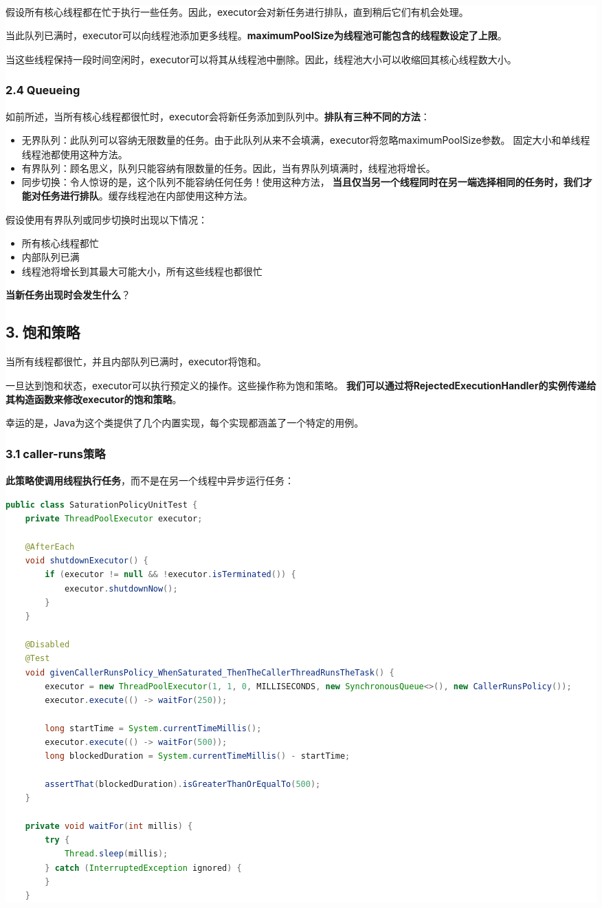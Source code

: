 假设所有核心线程都在忙于执行一些任务。因此，executor会对新任务进行排队，直到稍后它们有机会处理。

当此队列已满时，executor可以向线程池添加更多线程。**maximumPoolSize为线程池可能包含的线程数设定了上限**。

当这些线程保持一段时间空闲时，executor可以将其从线程池中删除。因此，线程池大小可以收缩回其核心线程数大小。

### 2.4 Queueing

如前所述，当所有核心线程都很忙时，executor会将新任务添加到队列中。**排队有三种不同的方法**：

+ 无界队列：此队列可以容纳无限数量的任务。由于此队列从来不会填满，executor将忽略maximumPoolSize参数。
  固定大小和单线程线程池都使用这种方法。
+ 有界队列：顾名思义，队列只能容纳有限数量的任务。因此，当有界队列填满时，线程池将增长。
+ 同步切换：令人惊讶的是，这个队列不能容纳任何任务！使用这种方法，
  **当且仅当另一个线程同时在另一端选择相同的任务时，我们才能对任务进行排队**。缓存线程池在内部使用这种方法。

假设使用有界队列或同步切换时出现以下情况：

+ 所有核心线程都忙
+ 内部队列已满
+ 线程池将增长到其最大可能大小，所有这些线程也都很忙

**当新任务出现时会发生什么**？

## 3. 饱和策略

当所有线程都很忙，并且内部队列已满时，executor将饱和。

一旦达到饱和状态，executor可以执行预定义的操作。这些操作称为饱和策略。
**我们可以通过将RejectedExecutionHandler的实例传递给其构造函数来修改executor的饱和策略**。

幸运的是，Java为这个类提供了几个内置实现，每个实现都涵盖了一个特定的用例。

### 3.1 caller-runs策略

**此策略使调用线程执行任务**，而不是在另一个线程中异步运行任务：

```java
public class SaturationPolicyUnitTest {
    private ThreadPoolExecutor executor;

    @AfterEach
    void shutdownExecutor() {
        if (executor != null && !executor.isTerminated()) {
            executor.shutdownNow();
        }
    }

    @Disabled
    @Test
    void givenCallerRunsPolicy_WhenSaturated_ThenTheCallerThreadRunsTheTask() {
        executor = new ThreadPoolExecutor(1, 1, 0, MILLISECONDS, new SynchronousQueue<>(), new CallerRunsPolicy());
        executor.execute(() -> waitFor(250));

        long startTime = System.currentTimeMillis();
        executor.execute(() -> waitFor(500));
        long blockedDuration = System.currentTimeMillis() - startTime;

        assertThat(blockedDuration).isGreaterThanOrEqualTo(500);
    }

    private void waitFor(int millis) {
        try {
            Thread.sleep(millis);
        } catch (InterruptedException ignored) {
        }
    }
```